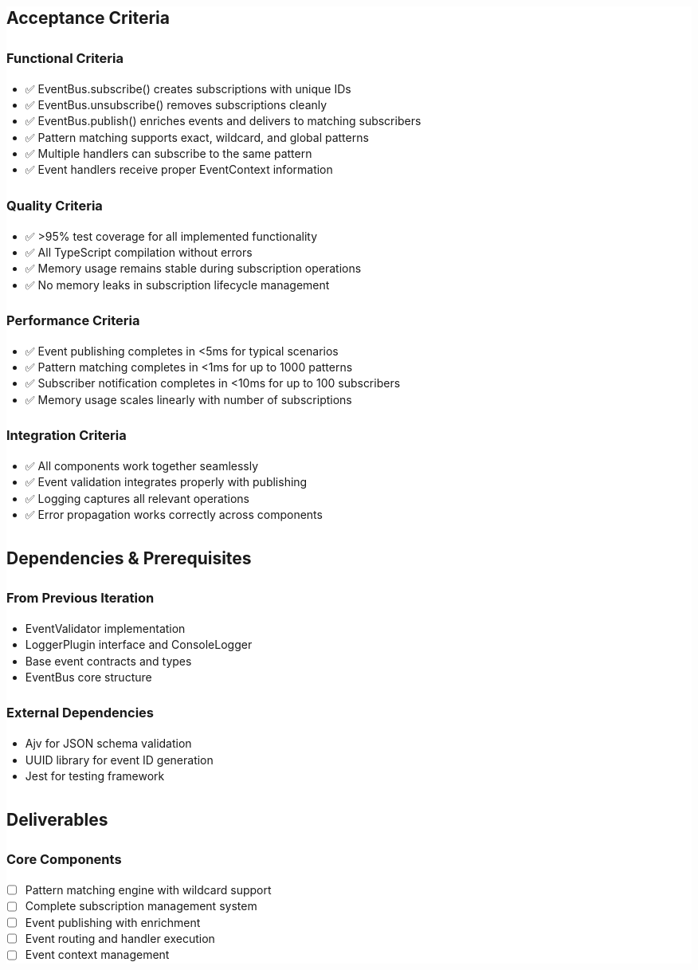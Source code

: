 ## Acceptance Criteria

### Functional Criteria
- ✅ EventBus.subscribe() creates subscriptions with unique IDs
- ✅ EventBus.unsubscribe() removes subscriptions cleanly
- ✅ EventBus.publish() enriches events and delivers to matching subscribers
- ✅ Pattern matching supports exact, wildcard, and global patterns
- ✅ Multiple handlers can subscribe to the same pattern
- ✅ Event handlers receive proper EventContext information

### Quality Criteria
- ✅ >95% test coverage for all implemented functionality
- ✅ All TypeScript compilation without errors
- ✅ Memory usage remains stable during subscription operations
- ✅ No memory leaks in subscription lifecycle management

### Performance Criteria
- ✅ Event publishing completes in <5ms for typical scenarios
- ✅ Pattern matching completes in <1ms for up to 1000 patterns
- ✅ Subscriber notification completes in <10ms for up to 100 subscribers
- ✅ Memory usage scales linearly with number of subscriptions

### Integration Criteria
- ✅ All components work together seamlessly
- ✅ Event validation integrates properly with publishing
- ✅ Logging captures all relevant operations
- ✅ Error propagation works correctly across components

## Dependencies & Prerequisites

### From Previous Iteration
- EventValidator implementation
- LoggerPlugin interface and ConsoleLogger
- Base event contracts and types
- EventBus core structure

### External Dependencies
- Ajv for JSON schema validation
- UUID library for event ID generation
- Jest for testing framework

## Deliverables

### Core Components
- [ ] Pattern matching engine with wildcard support
- [ ] Complete subscription management system
- [ ] Event publishing with enrichment
- [ ] Event routing and handler execution
- [ ] Event context management
